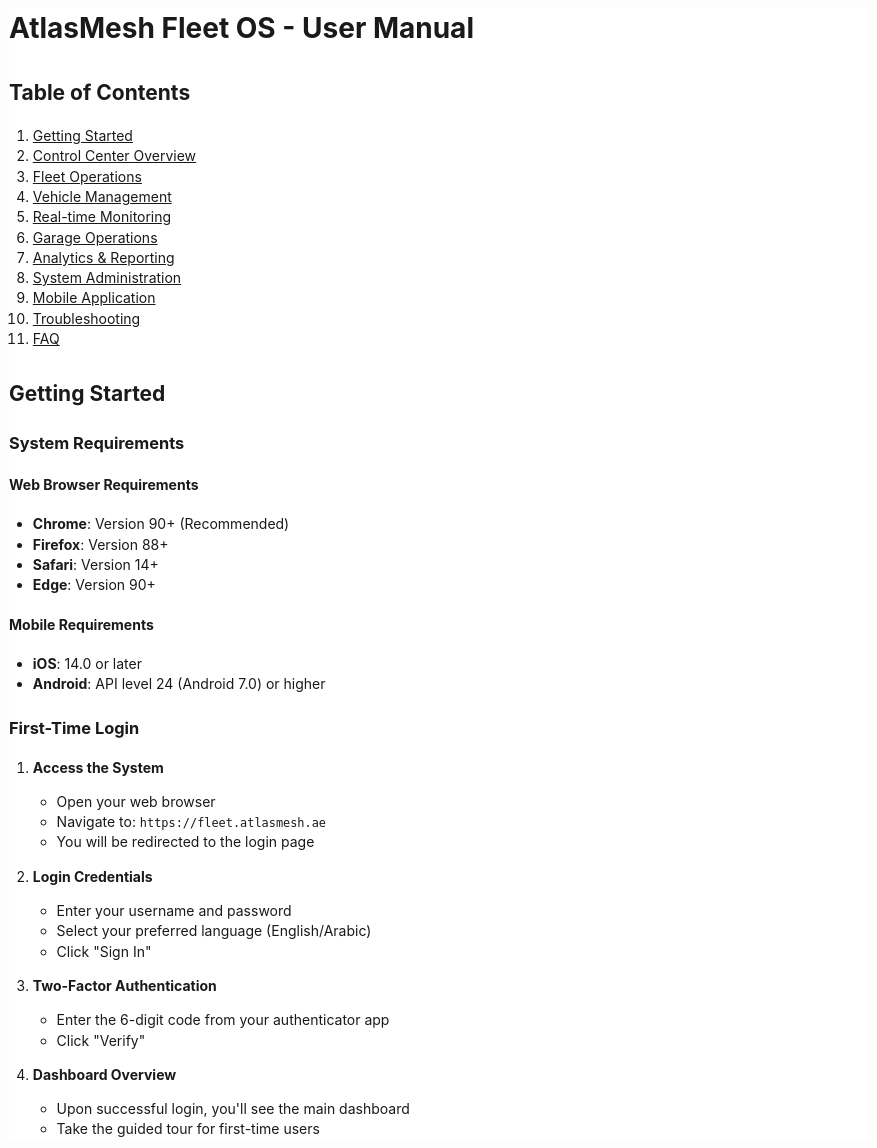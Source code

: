 # AtlasMesh Fleet OS - User Manual

## Table of Contents

1. [Getting Started](#getting-started)
2. [Control Center Overview](#control-center-overview)
3. [Fleet Operations](#fleet-operations)
4. [Vehicle Management](#vehicle-management)
5. [Real-time Monitoring](#real-time-monitoring)
6. [Garage Operations](#garage-operations)
7. [Analytics & Reporting](#analytics--reporting)
8. [System Administration](#system-administration)
9. [Mobile Application](#mobile-application)
10. [Troubleshooting](#troubleshooting)
11. [FAQ](#faq)

## Getting Started

### System Requirements

#### Web Browser Requirements
- **Chrome**: Version 90+ (Recommended)
- **Firefox**: Version 88+
- **Safari**: Version 14+
- **Edge**: Version 90+

#### Mobile Requirements
- **iOS**: 14.0 or later
- **Android**: API level 24 (Android 7.0) or higher

### First-Time Login

1. **Access the System**
   - Open your web browser
   - Navigate to: `https://fleet.atlasmesh.ae`
   - You will be redirected to the login page

2. **Login Credentials**
   - Enter your username and password
   - Select your preferred language (English/Arabic)
   - Click "Sign In"

3. **Two-Factor Authentication**
   - Enter the 6-digit code from your authenticator app
   - Click "Verify"

4. **Dashboard Overview**
   - Upon successful login, you'll see the main dashboard
   - Take the guided tour for first-time users
